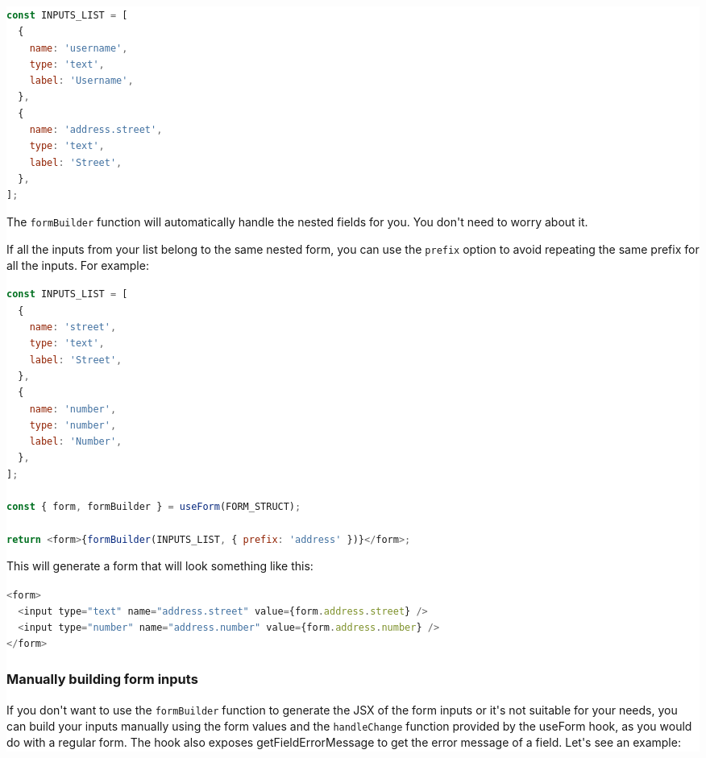 ```javascript
const INPUTS_LIST = [
  {
    name: 'username',
    type: 'text',
    label: 'Username',
  },
  {
    name: 'address.street',
    type: 'text',
    label: 'Street',
  },
];
```

The `formBuilder` function will automatically handle the nested fields for you. You don't need to worry about it.

If all the inputs from your list belong to the same nested form, you can use the `prefix` option to avoid repeating the same prefix for all the inputs. For example:

```javascript
const INPUTS_LIST = [
  {
    name: 'street',
    type: 'text',
    label: 'Street',
  },
  {
    name: 'number',
    type: 'number',
    label: 'Number',
  },
];

const { form, formBuilder } = useForm(FORM_STRUCT);

return <form>{formBuilder(INPUTS_LIST, { prefix: 'address' })}</form>;
```

This will generate a form that will look something like this:

```javascript
<form>
  <input type="text" name="address.street" value={form.address.street} />
  <input type="number" name="address.number" value={form.address.number} />
</form>
```

### Manually building form inputs

If you don't want to use the `formBuilder` function to generate the JSX of the form inputs or it's not suitable for your needs, you can build your inputs manually using the form values and the `handleChange` function provided by the useForm hook, as you would do with a regular form. The hook also exposes getFieldErrorMessage to get the error message of a field. Let's see an example:
